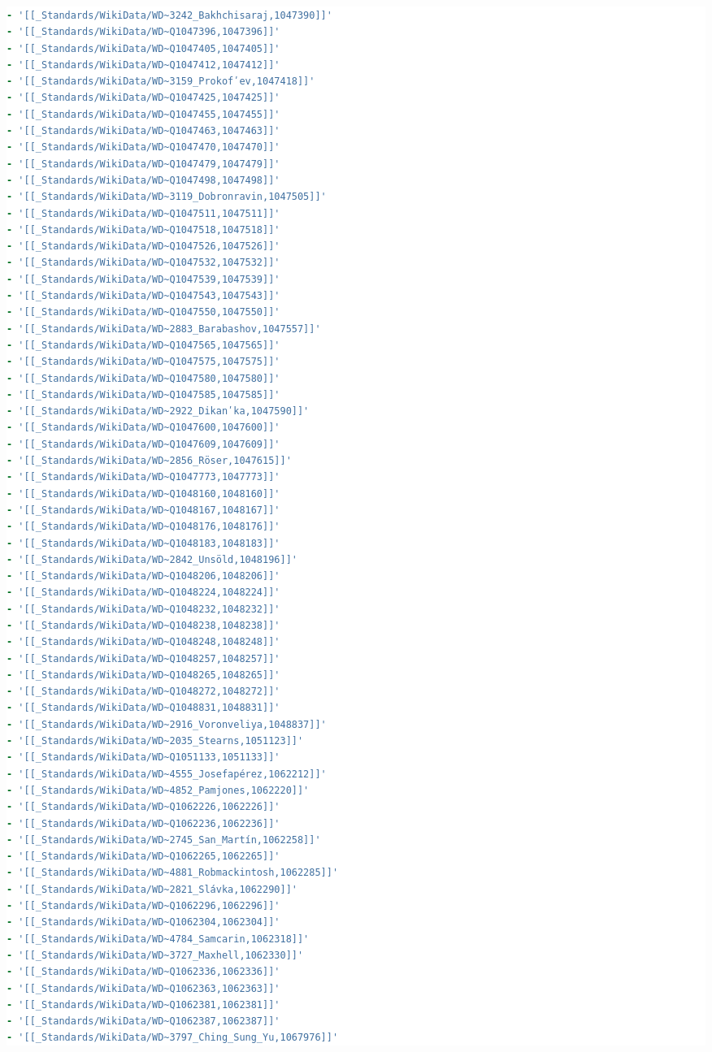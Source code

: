 ```yaml
- '[[_Standards/WikiData/WD~3242_Bakhchisaraj,1047390]]'
- '[[_Standards/WikiData/WD~Q1047396,1047396]]'
- '[[_Standards/WikiData/WD~Q1047405,1047405]]'
- '[[_Standards/WikiData/WD~Q1047412,1047412]]'
- '[[_Standards/WikiData/WD~3159_Prokofʹev,1047418]]'
- '[[_Standards/WikiData/WD~Q1047425,1047425]]'
- '[[_Standards/WikiData/WD~Q1047455,1047455]]'
- '[[_Standards/WikiData/WD~Q1047463,1047463]]'
- '[[_Standards/WikiData/WD~Q1047470,1047470]]'
- '[[_Standards/WikiData/WD~Q1047479,1047479]]'
- '[[_Standards/WikiData/WD~Q1047498,1047498]]'
- '[[_Standards/WikiData/WD~3119_Dobronravin,1047505]]'
- '[[_Standards/WikiData/WD~Q1047511,1047511]]'
- '[[_Standards/WikiData/WD~Q1047518,1047518]]'
- '[[_Standards/WikiData/WD~Q1047526,1047526]]'
- '[[_Standards/WikiData/WD~Q1047532,1047532]]'
- '[[_Standards/WikiData/WD~Q1047539,1047539]]'
- '[[_Standards/WikiData/WD~Q1047543,1047543]]'
- '[[_Standards/WikiData/WD~Q1047550,1047550]]'
- '[[_Standards/WikiData/WD~2883_Barabashov,1047557]]'
- '[[_Standards/WikiData/WD~Q1047565,1047565]]'
- '[[_Standards/WikiData/WD~Q1047575,1047575]]'
- '[[_Standards/WikiData/WD~Q1047580,1047580]]'
- '[[_Standards/WikiData/WD~Q1047585,1047585]]'
- '[[_Standards/WikiData/WD~2922_Dikanʹka,1047590]]'
- '[[_Standards/WikiData/WD~Q1047600,1047600]]'
- '[[_Standards/WikiData/WD~Q1047609,1047609]]'
- '[[_Standards/WikiData/WD~2856_Röser,1047615]]'
- '[[_Standards/WikiData/WD~Q1047773,1047773]]'
- '[[_Standards/WikiData/WD~Q1048160,1048160]]'
- '[[_Standards/WikiData/WD~Q1048167,1048167]]'
- '[[_Standards/WikiData/WD~Q1048176,1048176]]'
- '[[_Standards/WikiData/WD~Q1048183,1048183]]'
- '[[_Standards/WikiData/WD~2842_Unsöld,1048196]]'
- '[[_Standards/WikiData/WD~Q1048206,1048206]]'
- '[[_Standards/WikiData/WD~Q1048224,1048224]]'
- '[[_Standards/WikiData/WD~Q1048232,1048232]]'
- '[[_Standards/WikiData/WD~Q1048238,1048238]]'
- '[[_Standards/WikiData/WD~Q1048248,1048248]]'
- '[[_Standards/WikiData/WD~Q1048257,1048257]]'
- '[[_Standards/WikiData/WD~Q1048265,1048265]]'
- '[[_Standards/WikiData/WD~Q1048272,1048272]]'
- '[[_Standards/WikiData/WD~Q1048831,1048831]]'
- '[[_Standards/WikiData/WD~2916_Voronveliya,1048837]]'
- '[[_Standards/WikiData/WD~2035_Stearns,1051123]]'
- '[[_Standards/WikiData/WD~Q1051133,1051133]]'
- '[[_Standards/WikiData/WD~4555_Josefapérez,1062212]]'
- '[[_Standards/WikiData/WD~4852_Pamjones,1062220]]'
- '[[_Standards/WikiData/WD~Q1062226,1062226]]'
- '[[_Standards/WikiData/WD~Q1062236,1062236]]'
- '[[_Standards/WikiData/WD~2745_San_Martín,1062258]]'
- '[[_Standards/WikiData/WD~Q1062265,1062265]]'
- '[[_Standards/WikiData/WD~4881_Robmackintosh,1062285]]'
- '[[_Standards/WikiData/WD~2821_Slávka,1062290]]'
- '[[_Standards/WikiData/WD~Q1062296,1062296]]'
- '[[_Standards/WikiData/WD~Q1062304,1062304]]'
- '[[_Standards/WikiData/WD~4784_Samcarin,1062318]]'
- '[[_Standards/WikiData/WD~3727_Maxhell,1062330]]'
- '[[_Standards/WikiData/WD~Q1062336,1062336]]'
- '[[_Standards/WikiData/WD~Q1062363,1062363]]'
- '[[_Standards/WikiData/WD~Q1062381,1062381]]'
- '[[_Standards/WikiData/WD~Q1062387,1062387]]'
- '[[_Standards/WikiData/WD~3797_Ching_Sung_Yu,1067976]]'
```